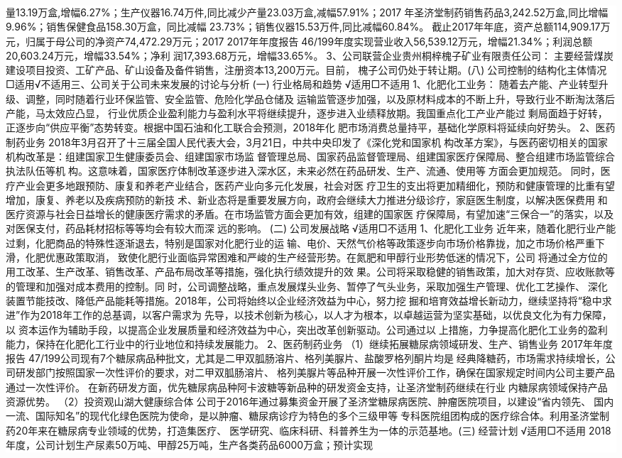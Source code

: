量13.19万盒,增幅6.27%；生产仪器16.74万件,同比减少产量23.03万盒,减幅57.91%；2017
年圣济堂制药销售药品3,242.52万盒,同比增幅9.96%；销售保健食品158.30万盒，同比减幅
23.73%；销售仪器15.53万件,同比减幅60.84%。
截止2017年年底，资产总额114,909.17万元，归属于母公司的净资产74,472.29万元；2017
2017年年度报告
46/199年度实现营业收入56,539.12万元，增幅21.34%；利润总额20,603.24万元，增幅33.54%；净利
润17,393.68万元，增幅33.65%。
3、公司联营企业贵州桐梓槐子矿业有限责任公司：
主要经营煤炭建设项目投资、工矿产品、矿山设备及备件销售，注册资本13,200万元。目前，
槐子公司仍处于转让期。(八)
公司控制的结构化主体情况
□适用√不适用三、公司关于公司未来发展的讨论与分析
(一)
行业格局和趋势
√适用□不适用
1、化肥化工业务：
随着去产能、产业转型升级、调整，同时随着行业环保监管、安全监管、危险化学品仓储及
运输监管逐步加强，以及原材料成本的不断上升，导致行业不断淘汰落后产能，马太效应凸显，
行业优质企业盈利能力与盈利水平将继续提升，逐步进入业绩释放期。我国重点化工产业产能过
剩局面趋于好转，正逐步向“供应平衡”态势转变。根据中国石油和化工联合会预测，2018年化
肥市场消费总量持平，基础化学原料将延续向好势头。
2、医药制药业务
2018年3月召开了十三届全国人民代表大会，3月21日，中共中央印发了《深化党和国家机
构改革方案》，与医药密切相关的国家机构改革是：组建国家卫生健康委员会、组建国家市场监
督管理总局、国家药品监督管理局、组建国家医疗保障局、整合组建市场监管综合执法队伍等机
构。这意味着，国家医疗体制改革逐步进入深水区，未来必然在药品研发、生产、流通、使用等
方面会更加规范。
同时，医疗产业会更多地跟预防、康复和养老产业结合，医药产业向多元化发展，社会对医
疗卫生的支出将更加精细化，预防和健康管理的比重有望增加，康复、养老以及疾病预防的新技
术、新业态将是重要发展方向，政府会继续大力推进分级诊疗，家庭医生制度，以解决医保费用
和医疗资源与社会日益增长的健康医疗需求的矛盾。在市场监管方面会更加有效，组建的国家医
疗保障局，有望加速“三保合一”的落实，以及对医保支付，药品耗材招标等等均会有较大而深
远的影响。
(二)
公司发展战略
√适用□不适用
1、化肥化工业务
近年来，随着化肥行业产能过剩，化肥商品的特殊性逐渐退去，特别是国家对化肥行业的运
输、电价、天然气价格等政策逐步向市场价格靠拢，加之市场价格严重下滑，化肥优惠政策取消，
致使化肥行业面临异常困难和严峻的生产经营形势。在氮肥和甲醇行业形势低迷的情况下，公司
将通过全方位的用工改革、生产改革、销售改革、产品布局改革等措施，强化执行绩效提升的效
果。公司将采取稳健的销售政策，加大对存货、应收账款等的管理和加强对成本费用的控制。同
时，公司调整战略，重点发展煤头业务、暂停了气头业务，采取加强生产管理、优化工艺操作、
深化装置节能技改、降低产品能耗等措施。2018年，公司将始终以企业经济效益为中心，努力挖
掘和培育效益增长新动力，继续坚持将“稳中求进”作为2018年工作的总基调，以客户需求为
先导，以技术创新为核心，以人才为根本，以卓越运营为坚实基础，以优良文化为有力保障，以
资本运作为辅助手段，以提高企业发展质量和经济效益为中心，突出改革创新驱动。公司通过以
上措施，力争提高化肥化工业务的盈利能力，保持在化肥化工行业中的行业地位和持续发展能力。
2、医药制药业务
（1）继续拓展糖尿病领域研发、生产、销售业务
2017年年度报告
47/199公司现有7个糖尿病品种批文，尤其是二甲双胍肠溶片、格列美脲片、盐酸罗格列酮片均是
经典降糖药，市场需求持续增长，公司研发部门按照国家一次性评价的要求，对二甲双胍肠溶片、
格列美脲片等品种开展一次性评价工作，确保在国家规定时间内公司主要产品通过一次性评价。
在新药研发方面，优先糖尿病品种阿卡波糖等新品种的研发资金支持，让圣济堂制药继续在行业
内糖尿病领域保持产品资源优势。
（2）投资观山湖大健康综合体
公司于2016年通过募集资金开展了圣济堂糖尿病医院、肿瘤医院项目，以建设“省内领先、
国内一流、国际知名”的现代化绿色医院为使命，是以肿瘤、糖尿病诊疗为特色的多个三级甲等
专科医院组团构成的医疗综合体。利用圣济堂制药20年来在糖尿病专业领域的优势，打造集医疗、
医学研究、临床科研、科普养生为一体的示范基地。(三)
经营计划
√适用□不适用
2018年度，公司计划生产尿素50万吨、甲醇25万吨，生产各类药品6000万盒；预计实现